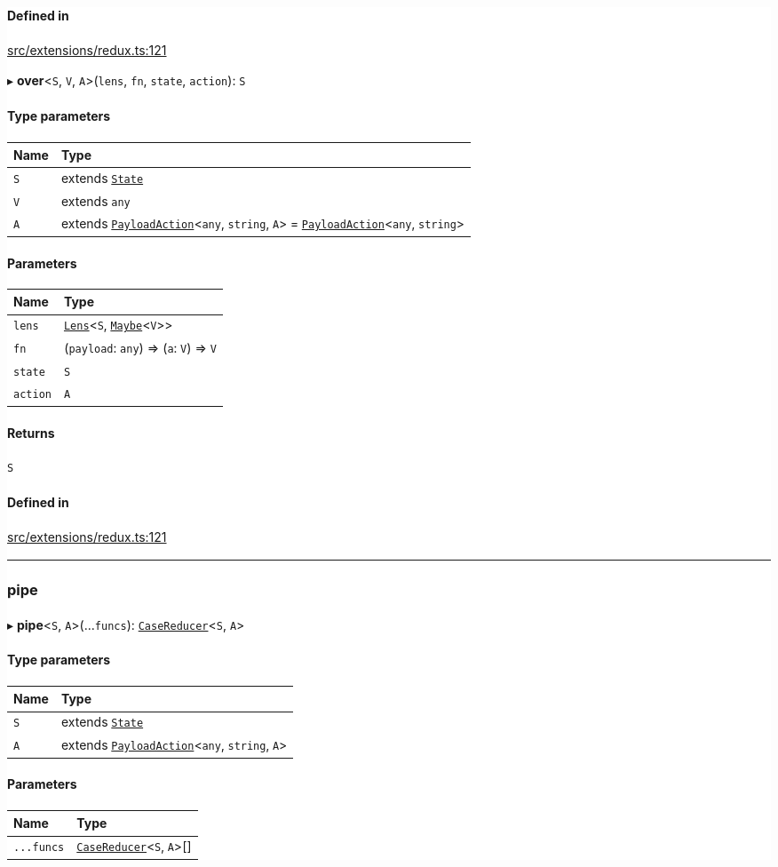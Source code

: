 #### Defined in

[src/extensions/redux.ts:121](https://github.com/jonlaing/shonad/blob/ab8e58b/src/extensions/redux.ts#L121)

▸ **over**<`S`, `V`, `A`\>(`lens`, `fn`, `state`, `action`): `S`

#### Type parameters

| Name | Type |
| :------ | :------ |
| `S` | extends [`State`](extensions.redux.md#state) |
| `V` | extends `any` |
| `A` | extends [`PayloadAction`](../interfaces/extensions.redux.PayloadAction.md)<`any`, `string`, `A`\> = [`PayloadAction`](../interfaces/extensions.redux.PayloadAction.md)<`any`, `string`\> |

#### Parameters

| Name | Type |
| :------ | :------ |
| `lens` | [`Lens`](control.lens.md#lens)<`S`, [`Maybe`](../classes/data.maybe.Maybe.md)<`V`\>\> |
| `fn` | (`payload`: `any`) => (`a`: `V`) => `V` |
| `state` | `S` |
| `action` | `A` |

#### Returns

`S`

#### Defined in

[src/extensions/redux.ts:121](https://github.com/jonlaing/shonad/blob/ab8e58b/src/extensions/redux.ts#L121)

___

### pipe

▸ **pipe**<`S`, `A`\>(...`funcs`): [`CaseReducer`](extensions.redux.md#casereducer)<`S`, `A`\>

#### Type parameters

| Name | Type |
| :------ | :------ |
| `S` | extends [`State`](extensions.redux.md#state) |
| `A` | extends [`PayloadAction`](../interfaces/extensions.redux.PayloadAction.md)<`any`, `string`, `A`\> |

#### Parameters

| Name | Type |
| :------ | :------ |
| `...funcs` | [`CaseReducer`](extensions.redux.md#casereducer)<`S`, `A`\>[] |
